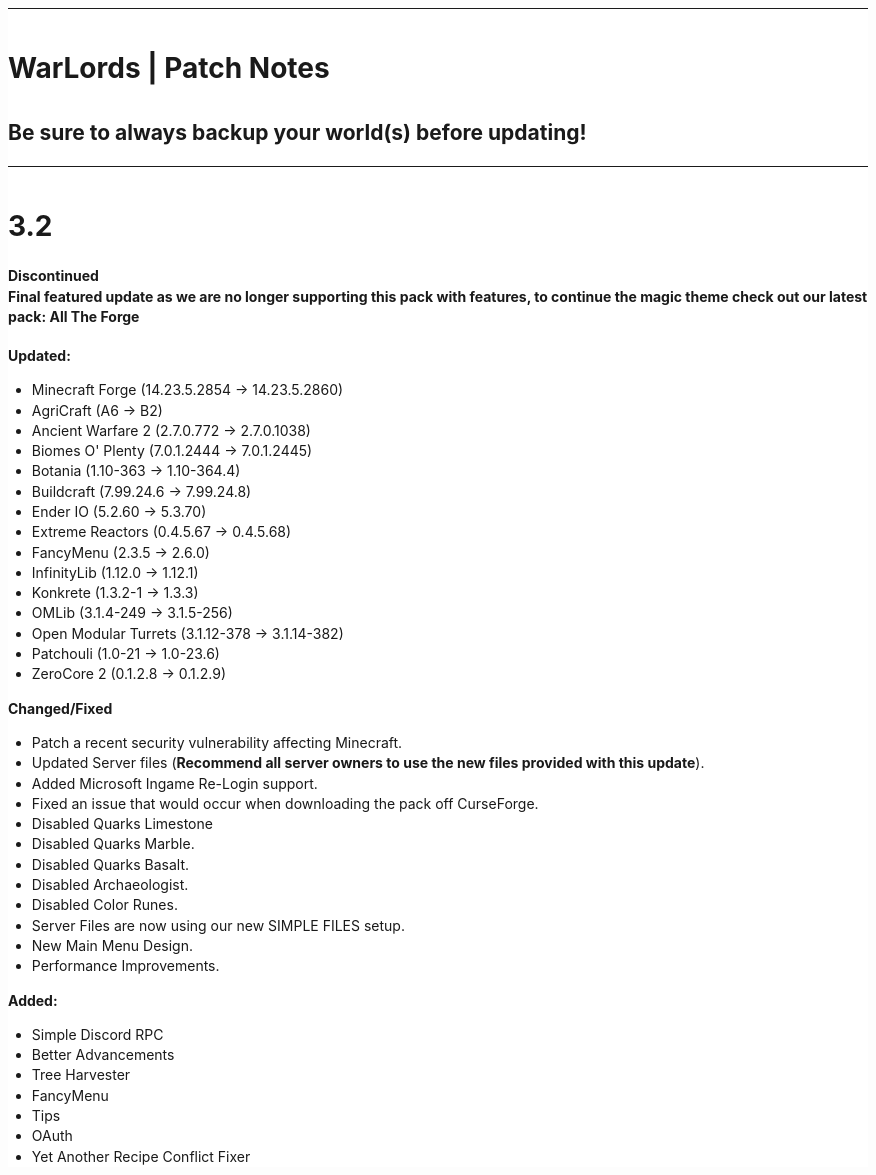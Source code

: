 ------------------------------------------------------------------------------------------------------------------------------------------------------------- 
# WarLords | Patch Notes
## Be sure to always backup your world(s) before updating!
-------------------------------------------------------------------------------------------------------------------------------------------------------------
<h1>3.2</h1> 
 
<h4>Discontinued<br>
Final featured update as we are no longer supporting this pack with features, to continue the magic theme check out our latest pack: All The Forge</h4>

**Updated:**
+ Minecraft Forge (14.23.5.2854 → 14.23.5.2860)
+ AgriCraft (A6 → B2)
+ Ancient Warfare 2 (2.7.0.772 → 2.7.0.1038)
+ Biomes O' Plenty (7.0.1.2444 → 7.0.1.2445)
+ Botania (1.10-363 → 1.10-364.4)
+ Buildcraft (7.99.24.6 → 7.99.24.8)
+ Ender IO (5.2.60 → 5.3.70)
+ Extreme Reactors (0.4.5.67 → 0.4.5.68)
+ FancyMenu (2.3.5 → 2.6.0)
+ InfinityLib (1.12.0 → 1.12.1)
+ Konkrete (1.3.2-1 → 1.3.3)
+ OMLib (3.1.4-249 → 3.1.5-256)
+ Open Modular Turrets (3.1.12-378 → 3.1.14-382)
+ Patchouli (1.0-21 → 1.0-23.6)
+ ZeroCore 2 (0.1.2.8 → 0.1.2.9)
 

**Changed/Fixed**
+ Patch a recent security vulnerability affecting Minecraft.
+ Updated Server files (**Recommend all server owners to use the new files provided with this update**).
+ Added Microsoft Ingame Re-Login support.
+ Fixed an issue that would occur when downloading the pack off CurseForge.
+ Disabled Quarks Limestone
+ Disabled Quarks Marble.
+ Disabled Quarks Basalt.
+ Disabled Archaeologist.
+ Disabled Color Runes.
+ Server Files are now using our new SIMPLE FILES setup.
+ New Main Menu Design.
+ Performance Improvements.


**Added:**
+ Simple Discord RPC
+ Better Advancements
+ Tree Harvester
+ FancyMenu
+ Tips
+ OAuth
+ Yet Another Recipe Conflict Fixer
